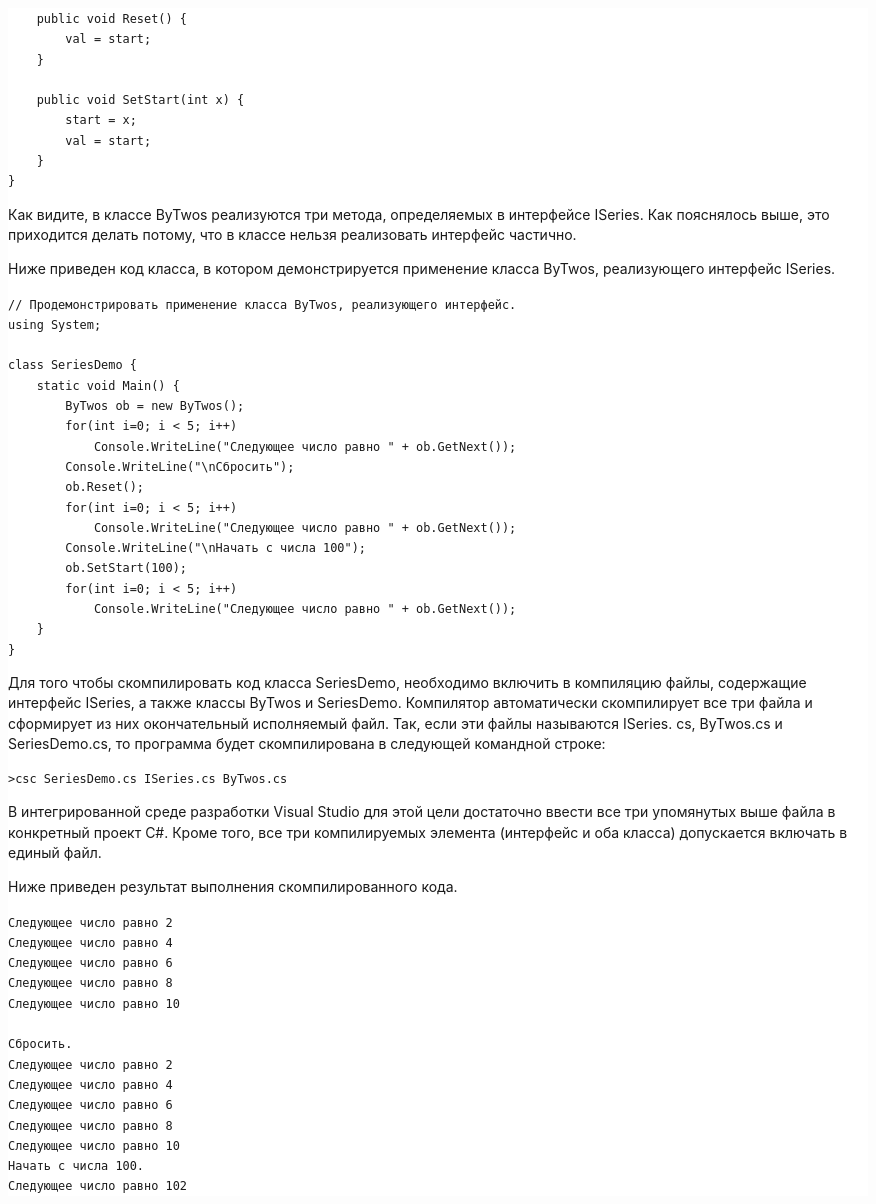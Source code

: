 ```
    public void Reset() {
        val = start;
    }

    public void SetStart(int x) {
        start = x;
        val = start;
    }
}
```
Как видите, в классе ByTwos реализуются три метода, определяемых в интерфейсе
ISeries. Как пояснялось выше, это приходится делать потому, что в классе нельзя
реализовать интерфейс частично.

Ниже приведен код класса, в котором демонстрируется применение класса ByTwos,
реализующего интерфейс ISeries.
```
// Продемонстрировать применение класса ByTwos, реализующего интерфейс.
using System;

class SeriesDemo {
    static void Main() {
        ByTwos ob = new ByTwos();
        for(int i=0; i < 5; i++)
            Console.WriteLine("Следующее число равно " + ob.GetNext());
        Console.WriteLine("\nСбросить");
        ob.Reset();
        for(int i=0; i < 5; i++)
            Console.WriteLine("Следующее число равно " + ob.GetNext());
        Console.WriteLine("\nНачать с числа 100");
        ob.SetStart(100);
        for(int i=0; i < 5; i++)
            Console.WriteLine("Следующее число равно " + ob.GetNext());
    }
}
```
Для того чтобы скомпилировать код класса SeriesDemo, необходимо включить
в компиляцию файлы, содержащие интерфейс ISeries, а также классы ByTwos и
SeriesDemo. Компилятор автоматически скомпилирует все три файла и сформирует
из них окончательный исполняемый файл. Так, если эти файлы называются ISeries.
cs, ByTwos.cs и SeriesDemo.cs, то программа будет скомпилирована в следующей
командной строке:
```
>csc SeriesDemo.cs ISeries.cs ByTwos.cs
```
В интегрированной среде разработки Visual Studio для этой цели достаточно ввести
все три упомянутых выше файла в конкретный проект С#. Кроме того, все три компилируемых элемента (интерфейс и оба класса) допускается включать в единый файл.

Ниже приведен результат выполнения скомпилированного кода.
```
Следующее число равно 2
Следующее число равно 4
Следующее число равно 6
Следующее число равно 8
Следующее число равно 10

Сбросить.
Следующее число равно 2
Следующее число равно 4
Следующее число равно 6
Следующее число равно 8
Следующее число равно 10
Начать с числа 100.
Следующее число равно 102
```